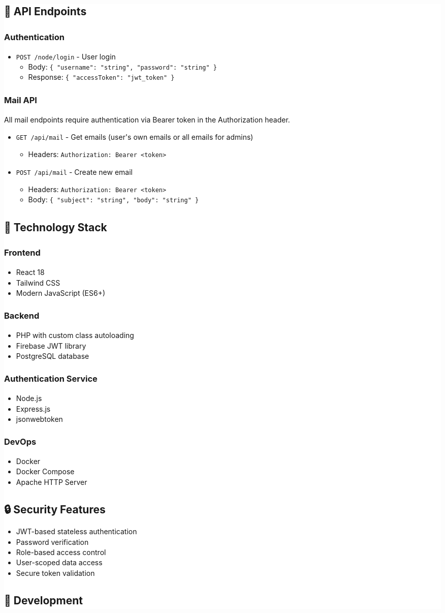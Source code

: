 ## 🔌 API Endpoints

### Authentication
- `POST /node/login` - User login
  - Body: `{ "username": "string", "password": "string" }`
  - Response: `{ "accessToken": "jwt_token" }`

### Mail API
All mail endpoints require authentication via Bearer token in the Authorization header.

- `GET /api/mail` - Get emails (user's own emails or all emails for admins)
  - Headers: `Authorization: Bearer <token>`
  
- `POST /api/mail` - Create new email
  - Headers: `Authorization: Bearer <token>`
  - Body: `{ "subject": "string", "body": "string" }`

## 🎨 Technology Stack

### Frontend
- React 18
- Tailwind CSS
- Modern JavaScript (ES6+)

### Backend
- PHP with custom class autoloading
- Firebase JWT library
- PostgreSQL database

### Authentication Service
- Node.js
- Express.js
- jsonwebtoken

### DevOps
- Docker
- Docker Compose
- Apache HTTP Server

## 🔒 Security Features

- JWT-based stateless authentication
- Password verification
- Role-based access control
- User-scoped data access
- Secure token validation

## 🧪 Development
